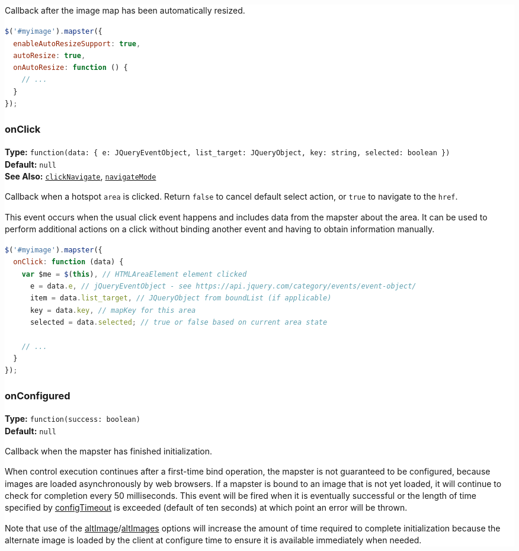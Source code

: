 Callback after the image map has been automatically resized.

```js
$('#myimage').mapster({
  enableAutoResizeSupport: true,
  autoResize: true,
  onAutoResize: function () {
    // ...
  }
});
```

### onClick

**Type:** `function(data: { e: JQueryEventObject, list_target: JQueryObject, key: string, selected: boolean })`<br/>
**Default:** `null`<br/>
**See Also:** [`clickNavigate`](#clicknavigate), [`navigateMode`](#navigatemode)

Callback when a hotspot `area` is clicked. Return `false` to cancel default select action, or `true` to navigate to the `href`.

This event occurs when the usual click event happens and includes data from the mapster about the area. It can be used to perform additional actions on a click without binding another event and having to obtain information manually.

```js
$('#myimage').mapster({
  onClick: function (data) {
    var $me = $(this), // HTMLAreaElement element clicked
      e = data.e, // jQueryEventObject - see https://api.jquery.com/category/events/event-object/
      item = data.list_target, // JQueryObject from boundList (if applicable)
      key = data.key, // mapKey for this area
      selected = data.selected; // true or false based on current area state

    // ...
  }
});
```

### onConfigured

**Type:** `function(success: boolean)`<br/>
**Default:** `null`

Callback when the mapster has finished initialization.

When control execution continues after a first-time bind operation, the mapster is not guaranteed to be configured, because images are loaded asynchronously by web browsers. If a mapster is bound to an image that is not yet loaded, it will continue to check for completion every 50 milliseconds. This event will be fired when it is eventually successful or the length of time specified by [configTimeout](#configtimeout) is exceeded (default of ten seconds) at which point an error will be thrown.

Note that use of the [altImage](#altimage)/[altImages](#altimages) options will increase the amount of time required to complete initialization because the alternate image is loaded by the client at configure time to ensure it is available immediately when needed.
